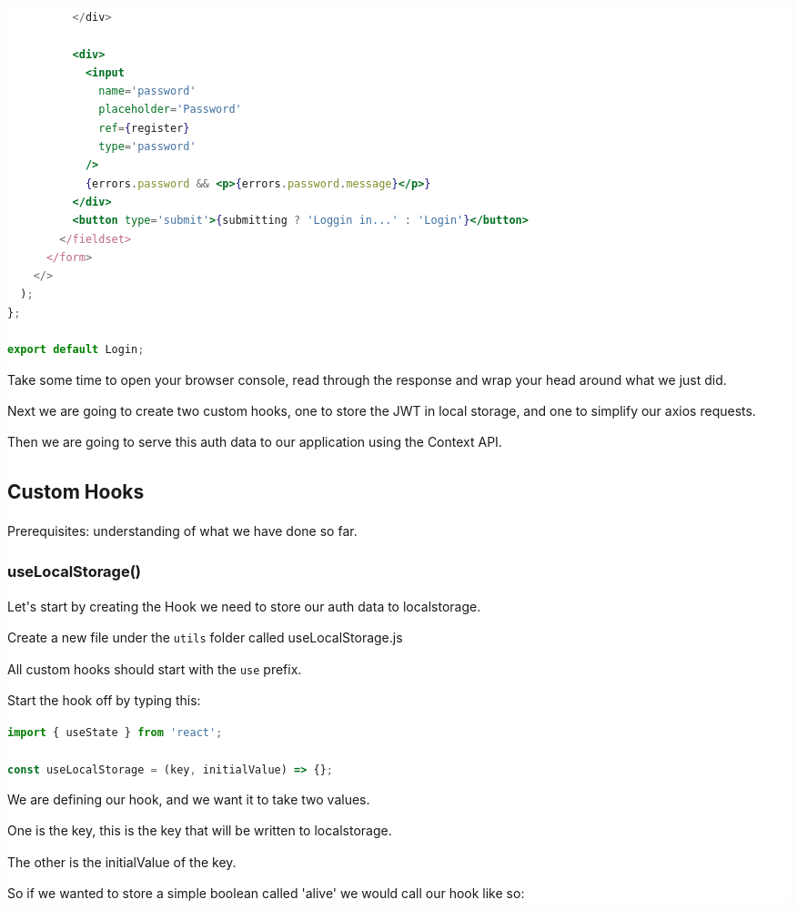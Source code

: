 ```jsx
          </div>

          <div>
            <input
              name='password'
              placeholder='Password'
              ref={register}
              type='password'
            />
            {errors.password && <p>{errors.password.message}</p>}
          </div>
          <button type='submit'>{submitting ? 'Loggin in...' : 'Login'}</button>
        </fieldset>
      </form>
    </>
  );
};

export default Login;
```

Take some time to open your browser console, read through the response and wrap your head around what we just did.

Next we are going to create two custom hooks, one to store the JWT in local storage, and one to simplify our axios requests.

Then we are going to serve this auth data to our application using the Context API.

## Custom Hooks

Prerequisites: understanding of what we have done so far.

### useLocalStorage()

Let's start by creating the Hook we need to store our auth data to localstorage.

Create a new file under the `utils` folder called useLocalStorage.js

All custom hooks should start with the `use` prefix.

Start the hook off by typing this:

```jsx
import { useState } from 'react';

const useLocalStorage = (key, initialValue) => {};
```

We are defining our hook, and we want it to take two values.

One is the key, this is the key that will be written to localstorage.

The other is the initialValue of the key.

So if we wanted to store a simple boolean called 'alive' we would call our hook like so:
